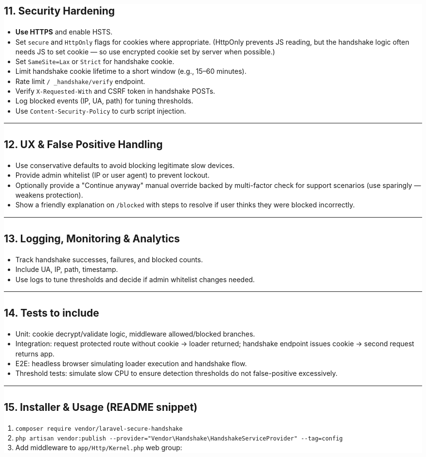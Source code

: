 
## 11. Security Hardening

* **Use HTTPS** and enable HSTS.
* Set `secure` and `HttpOnly` flags for cookies where appropriate. (HttpOnly prevents JS reading, but the handshake logic often needs JS to set cookie — so use encrypted cookie set by server when possible.)
* Set `SameSite=Lax` or `Strict` for handshake cookie.
* Limit handshake cookie lifetime to a short window (e.g., 15–60 minutes).
* Rate limit `/ _handshake/verify` endpoint.
* Verify `X-Requested-With` and CSRF token in handshake POSTs.
* Log blocked events (IP, UA, path) for tuning thresholds.
* Use `Content-Security-Policy` to curb script injection.

---

## 12. UX & False Positive Handling

* Use conservative defaults to avoid blocking legitimate slow devices.
* Provide admin whitelist (IP or user agent) to prevent lockout.
* Optionally provide a "Continue anyway" manual override backed by multi-factor check for support scenarios (use sparingly — weakens protection).
* Show a friendly explanation on `/blocked` with steps to resolve if user thinks they were blocked incorrectly.

---

## 13. Logging, Monitoring & Analytics

* Track handshake successes, failures, and blocked counts.
* Include UA, IP, path, timestamp.
* Use logs to tune thresholds and decide if admin whitelist changes needed.

---

## 14. Tests to include

* Unit: cookie decrypt/validate logic, middleware allowed/blocked branches.
* Integration: request protected route without cookie → loader returned; handshake endpoint issues cookie → second request returns app.
* E2E: headless browser simulating loader execution and handshake flow.
* Threshold tests: simulate slow CPU to ensure detection thresholds do not false-positive excessively.

---

## 15. Installer & Usage (README snippet)

1. `composer require vendor/laravel-secure-handshake`
2. `php artisan vendor:publish --provider="Vendor\Handshake\HandshakeServiceProvider" --tag=config`
3. Add middleware to `app/Http/Kernel.php` web group:
